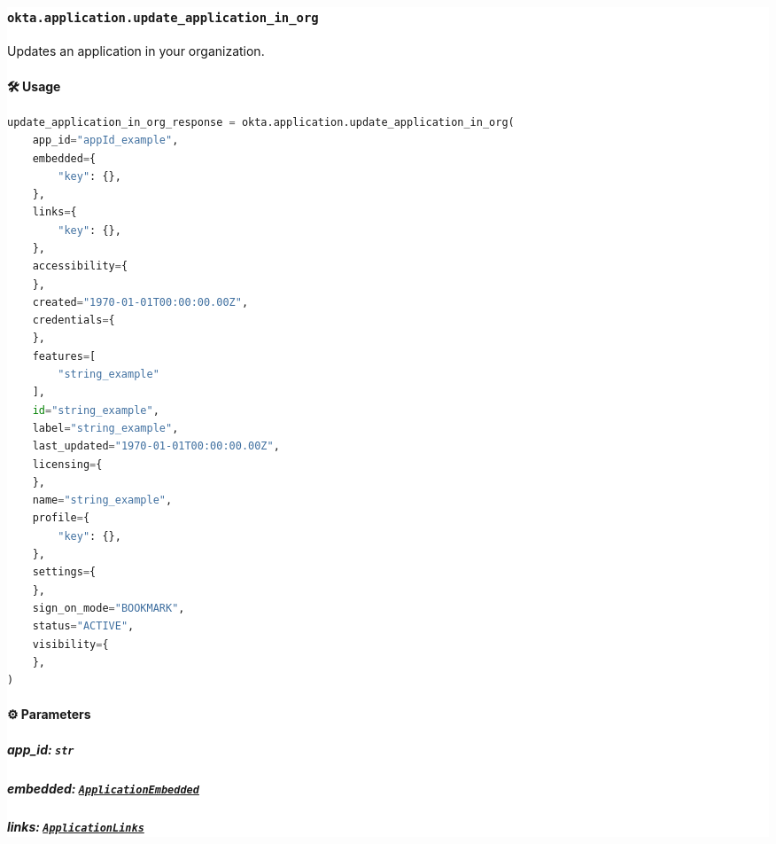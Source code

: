 ### `okta.application.update_application_in_org`<a id="oktaapplicationupdate_application_in_org"></a>

Updates an application in your organization.

#### 🛠️ Usage<a id="🛠️-usage"></a>

```python
update_application_in_org_response = okta.application.update_application_in_org(
    app_id="appId_example",
    embedded={
        "key": {},
    },
    links={
        "key": {},
    },
    accessibility={
    },
    created="1970-01-01T00:00:00.00Z",
    credentials={
    },
    features=[
        "string_example"
    ],
    id="string_example",
    label="string_example",
    last_updated="1970-01-01T00:00:00.00Z",
    licensing={
    },
    name="string_example",
    profile={
        "key": {},
    },
    settings={
    },
    sign_on_mode="BOOKMARK",
    status="ACTIVE",
    visibility={
    },
)
```

#### ⚙️ Parameters<a id="⚙️-parameters"></a>

##### app_id: `str`<a id="app_id-str"></a>

##### embedded: [`ApplicationEmbedded`](./okta_python_sdk/type/application_embedded.py)<a id="embedded-applicationembeddedokta_python_sdktypeapplication_embeddedpy"></a>

##### links: [`ApplicationLinks`](./okta_python_sdk/type/application_links.py)<a id="links-applicationlinksokta_python_sdktypeapplication_linkspy"></a>

